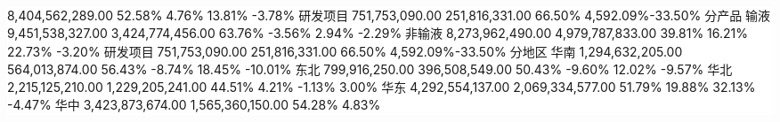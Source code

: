 8,404,562,289.00
52.58%
4.76%
13.81%
-3.78%
研发项目
751,753,090.00
251,816,331.00
66.50%
4,592.09%-33.50%
分产品
输液
9,451,538,327.00
3,424,774,456.00
63.76%
-3.56%
2.94%
-2.29%
非输液
8,273,962,490.00
4,979,787,833.00
39.81%
16.21%
22.73%
-3.20%
研发项目
751,753,090.00
251,816,331.00
66.50%
4,592.09%-33.50%
分地区
华南
1,294,632,205.00
564,013,874.00
56.43%
-8.74%
18.45%
-10.01%
东北
799,916,250.00
396,508,549.00
50.43%
-9.60%
12.02%
-9.57%
华北
2,215,125,210.00
1,229,205,241.00
44.51%
4.21%
-1.13%
3.00%
华东
4,292,554,137.00
2,069,334,577.00
51.79%
19.88%
32.13%
-4.47%
华中
3,423,873,674.00
1,565,360,150.00
54.28%
4.83%